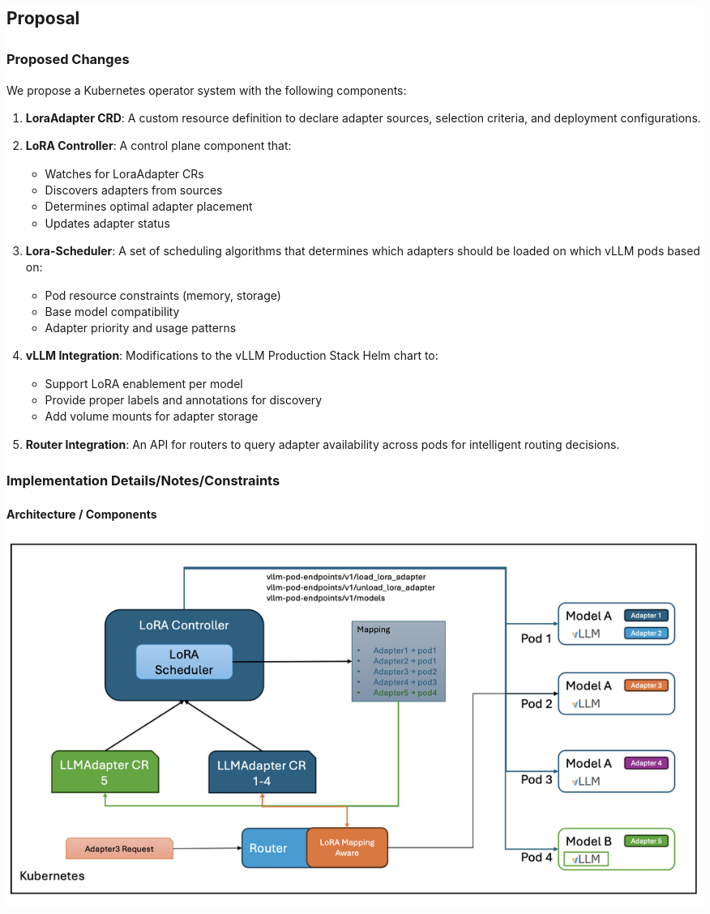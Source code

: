 ## Proposal

### Proposed Changes

We propose a Kubernetes operator system with the following components:

1. **LoraAdapter CRD**: A custom resource definition to declare adapter sources, selection criteria, and deployment configurations.

2. **LoRA Controller**: A control plane component that:
   - Watches for LoraAdapter CRs
   - Discovers adapters from sources
   - Determines optimal adapter placement
   - Updates adapter status

3. **Lora-Scheduler**: A set of scheduling algorithms that determines which adapters should be loaded on which vLLM pods based on:
   - Pod resource constraints (memory, storage)
   - Base model compatibility
   - Adapter priority and usage patterns

4. **vLLM Integration**: Modifications to the vLLM Production Stack Helm chart to:
   - Support LoRA enablement per model
   - Provide proper labels and annotations for discovery
   - Add volume mounts for adapter storage

5. **Router Integration**: An API for routers to query adapter availability across pods for intelligent routing decisions.

### Implementation Details/Notes/Constraints

#### Architecture / Components

![LoRA Controller Architecture](./imgs/lora-k8s-arch.png)
